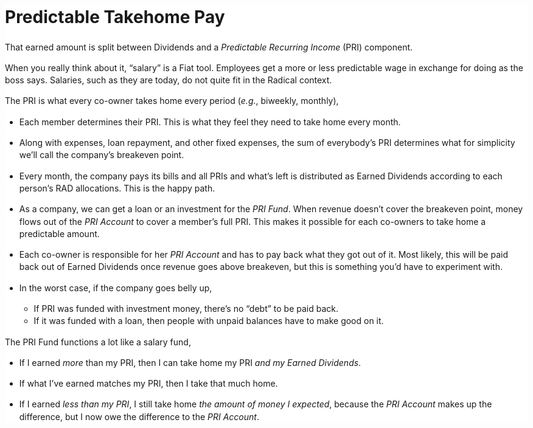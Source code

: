 <h1>Predictable Takehome Pay</h1>
 <p>That earned amount is split between Dividends and a <em>Predictable Recurring Income</em> (PRI) component.</p>
 <p>When you really think about it, &ldquo;salary&rdquo; is a <span class="_paradigm">Fiat</span> tool. Employees get a more or less predictable wage in exchange for doing as the boss says. Salaries, such as they are today, do not quite fit in the <span class="_paradigm">Radical</span> context.</p>
 <p>The <span class="_paradigm">PRI</span> is what every co-owner takes home every period (<em>e.g.</em>, biweekly, monthly),</p>
  <ul>
   <li>
    <p style="text-indent:0;">Each member determines their <span class="_paradigm">PRI</span>. This is what they feel they need to take home every month.</p>
   </li>
   <li>
    <p style="text-indent:0;">Along with expenses, loan repayment, and other fixed expenses, the sum of everybody&rsquo;s <span class="_paradigm">PRI</span> determines what for simplicity we&rsquo;ll call the company&rsquo;s breakeven point.</p>
   </li>
   <li>
    <p style="text-indent:0;">Every month, the company pays its bills and all <span class="_paradigm">PRI</span>s and what&rsquo;s left is distributed as Earned Dividends according to each person&rsquo;s <span class="_paradigm">RAD</span>  allocations. This is the happy path.</p>
   </li>
   <li>
    <p style="text-indent:0;">As a company, we can get a loan or  an investment for the <em><span class="_paradigm">PRI</span> Fund</em>. When revenue doesn&rsquo;t cover the breakeven point, money flows out of the <em><span class="_paradigm">PRI</span> Account</em> to cover a member&rsquo;s full <span class="_paradigm">PRI</span>. This makes it possible for each co-owners to take home a predictable amount.</p>
   </li>
   <li>
    <p style="text-indent:0;">Each co-owner is responsible for her <em><span class="_paradigm">PRI</span> Account</em> and has to pay back what they got out of it. Most likely, this will be paid back out of Earned Dividends once revenue goes above breakeven, but this is something you&rsquo;d have to experiment with.</p>
   </li>
   <li>
    <p style="text-indent:0;">In the worst case, if the company goes belly up,
     <ul>
      <li>If <span class="_paradigm">PRI</span> was funded with investment money, there&rsquo;s no &ldquo;debt&rdquo; to be paid back.</li>
      <li>If it was funded with a loan, then people with unpaid balances have to make good on it.</li>
     </ul>
    </p>
   </li>
  </ul>
 <p>The <span class="_paradigm">PRI Fund</span> functions a lot like a salary fund,</p>
  <ul>
   <li>
    <p style="text-indent:0;">If I earned <em>more</em> than my <span class="_paradigm">PRI</span>, then I can take home my <span class="_paradigm">PRI</span> <em>and my Earned Dividends</em>.</p>
   </li>
   <li>
    <p style="text-indent:0;">If what I&rsquo;ve earned matches my <span class="_paradigm">PRI</span>, then I take that much home.</p>
   </li>
   <li>
    <p style="text-indent:0;">If I earned <em>less than my <span class="_paradigm">PRI</span></em>, I still take home <em>the amount of money I expected</em>, because the <em><span class="_paradigm">PRI</span> Account</em> makes up the difference, but I now owe the difference to the <em><span class="_paradigm">PRI</span> Account</em>.</p>
   </li>
  </ul>